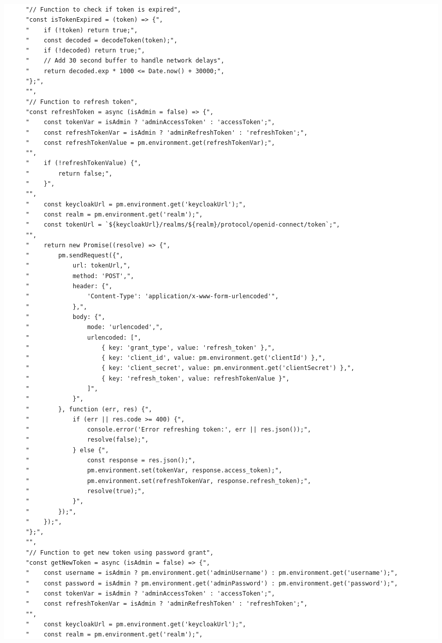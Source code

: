           "// Function to check if token is expired",
          "const isTokenExpired = (token) => {",
          "    if (!token) return true;",
          "    const decoded = decodeToken(token);",
          "    if (!decoded) return true;",
          "    // Add 30 second buffer to handle network delays",
          "    return decoded.exp * 1000 <= Date.now() + 30000;",
          "};",
          "",
          "// Function to refresh token",
          "const refreshToken = async (isAdmin = false) => {",
          "    const tokenVar = isAdmin ? 'adminAccessToken' : 'accessToken';",
          "    const refreshTokenVar = isAdmin ? 'adminRefreshToken' : 'refreshToken';",
          "    const refreshTokenValue = pm.environment.get(refreshTokenVar);",
          "",
          "    if (!refreshTokenValue) {",
          "        return false;",
          "    }",
          "",
          "    const keycloakUrl = pm.environment.get('keycloakUrl');",
          "    const realm = pm.environment.get('realm');",
          "    const tokenUrl = `${keycloakUrl}/realms/${realm}/protocol/openid-connect/token`;",
          "",
          "    return new Promise((resolve) => {",
          "        pm.sendRequest({",
          "            url: tokenUrl,",
          "            method: 'POST',",
          "            header: {",
          "                'Content-Type': 'application/x-www-form-urlencoded'",
          "            },",
          "            body: {",
          "                mode: 'urlencoded',",
          "                urlencoded: [",
          "                    { key: 'grant_type', value: 'refresh_token' },",
          "                    { key: 'client_id', value: pm.environment.get('clientId') },",
          "                    { key: 'client_secret', value: pm.environment.get('clientSecret') },",
          "                    { key: 'refresh_token', value: refreshTokenValue }",
          "                ]",
          "            }",
          "        }, function (err, res) {",
          "            if (err || res.code >= 400) {",
          "                console.error('Error refreshing token:', err || res.json());",
          "                resolve(false);",
          "            } else {",
          "                const response = res.json();",
          "                pm.environment.set(tokenVar, response.access_token);",
          "                pm.environment.set(refreshTokenVar, response.refresh_token);",
          "                resolve(true);",
          "            }",
          "        });",
          "    });",
          "};",
          "",
          "// Function to get new token using password grant",
          "const getNewToken = async (isAdmin = false) => {",
          "    const username = isAdmin ? pm.environment.get('adminUsername') : pm.environment.get('username');",
          "    const password = isAdmin ? pm.environment.get('adminPassword') : pm.environment.get('password');",
          "    const tokenVar = isAdmin ? 'adminAccessToken' : 'accessToken';",
          "    const refreshTokenVar = isAdmin ? 'adminRefreshToken' : 'refreshToken';",
          "",
          "    const keycloakUrl = pm.environment.get('keycloakUrl');",
          "    const realm = pm.environment.get('realm');",